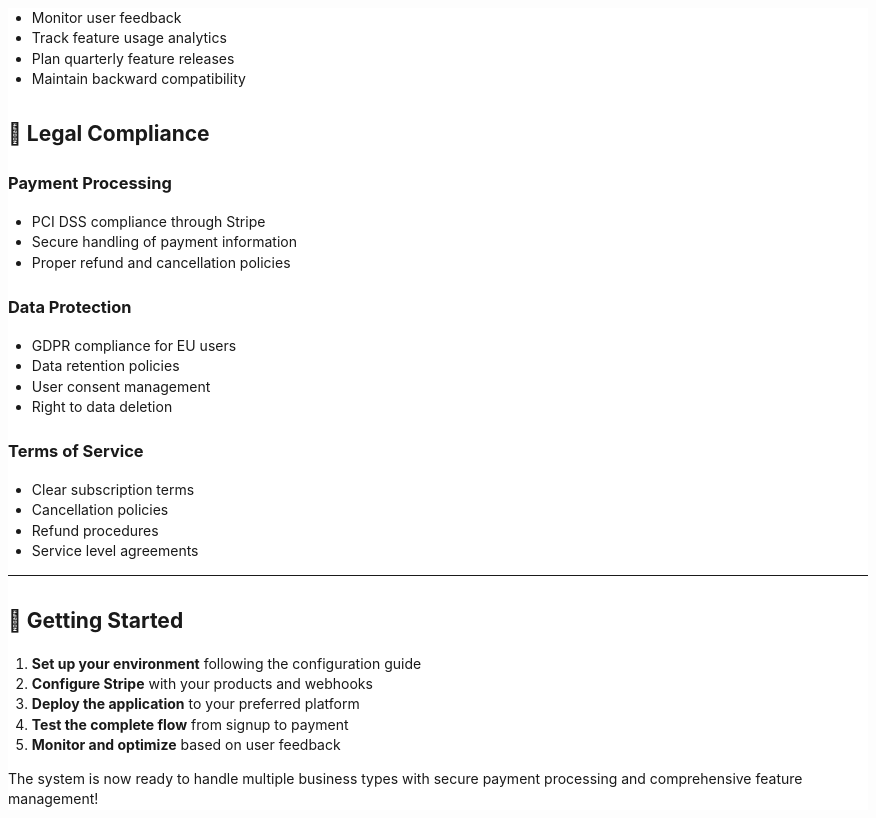 - Monitor user feedback
- Track feature usage analytics
- Plan quarterly feature releases
- Maintain backward compatibility

## 📝 Legal Compliance

### Payment Processing

- PCI DSS compliance through Stripe
- Secure handling of payment information
- Proper refund and cancellation policies

### Data Protection

- GDPR compliance for EU users
- Data retention policies
- User consent management
- Right to data deletion

### Terms of Service

- Clear subscription terms
- Cancellation policies
- Refund procedures
- Service level agreements

---

## 🎉 Getting Started

1. **Set up your environment** following the configuration guide
2. **Configure Stripe** with your products and webhooks
3. **Deploy the application** to your preferred platform
4. **Test the complete flow** from signup to payment
5. **Monitor and optimize** based on user feedback

The system is now ready to handle multiple business types with secure payment processing and comprehensive feature management!

